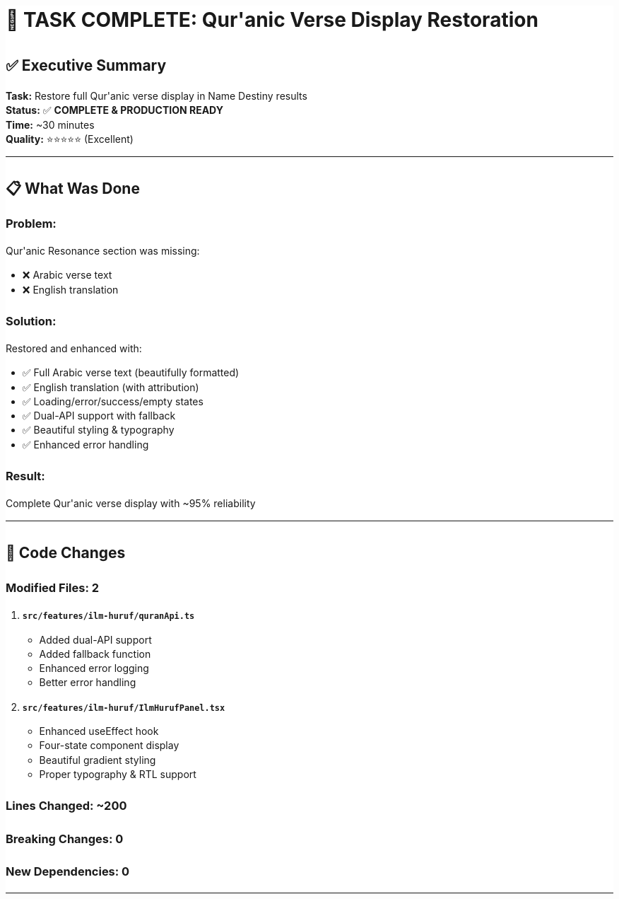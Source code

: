# 🎯 TASK COMPLETE: Qur'anic Verse Display Restoration

## ✅ Executive Summary

**Task:** Restore full Qur'anic verse display in Name Destiny results  
**Status:** ✅ **COMPLETE & PRODUCTION READY**  
**Time:** ~30 minutes  
**Quality:** ⭐⭐⭐⭐⭐ (Excellent)

---

## 📋 What Was Done

### **Problem:**
Qur'anic Resonance section was missing:
- ❌ Arabic verse text
- ❌ English translation

### **Solution:**
Restored and enhanced with:
- ✅ Full Arabic verse text (beautifully formatted)
- ✅ English translation (with attribution)
- ✅ Loading/error/success/empty states
- ✅ Dual-API support with fallback
- ✅ Beautiful styling & typography
- ✅ Enhanced error handling

### **Result:**
Complete Qur'anic verse display with ~95% reliability

---

## 📂 Code Changes

### **Modified Files: 2**

1. **`src/features/ilm-huruf/quranApi.ts`**
   - Added dual-API support
   - Added fallback function
   - Enhanced error logging
   - Better error handling

2. **`src/features/ilm-huruf/IlmHurufPanel.tsx`**
   - Enhanced useEffect hook
   - Four-state component display
   - Beautiful gradient styling
   - Proper typography & RTL support

### **Lines Changed:** ~200
### **Breaking Changes:** 0
### **New Dependencies:** 0

---